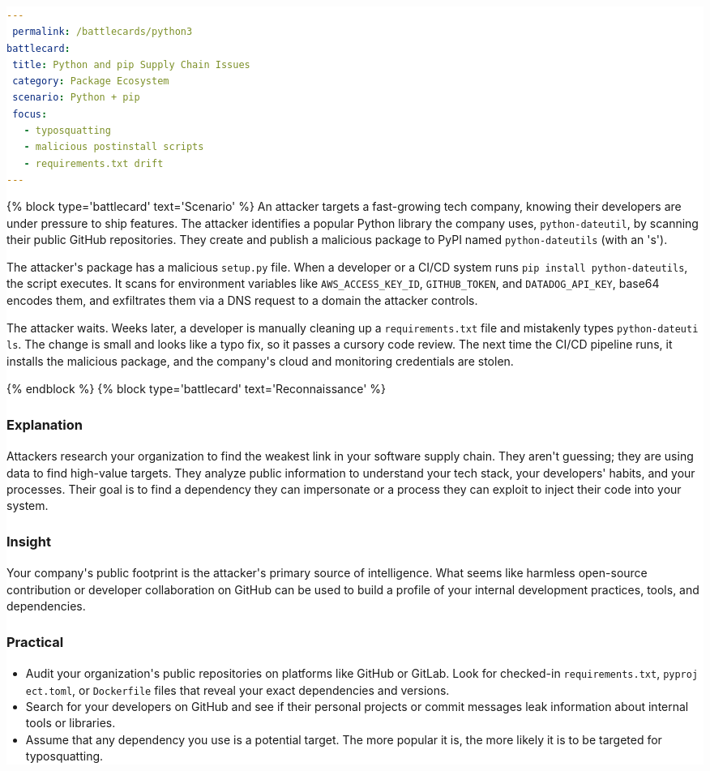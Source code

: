 ```yaml
---
 permalink: /battlecards/python3
battlecard:
 title: Python and pip Supply Chain Issues
 category: Package Ecosystem
 scenario: Python + pip
 focus: 
   - typosquatting 
   - malicious postinstall scripts 
   - requirements.txt drift 
---
```

{% block type='battlecard' text='Scenario' %}
An attacker targets a fast-growing tech company, knowing their developers are under pressure to ship features. The attacker identifies a popular Python library the company uses, `python-dateutil`, by scanning their public GitHub repositories. They create and publish a malicious package to PyPI named `python-dateutils` (with an 's').

The attacker's package has a malicious `setup.py` file. When a developer or a CI/CD system runs `pip install python-dateutils`, the script executes. It scans for environment variables like `AWS_ACCESS_KEY_ID`, `GITHUB_TOKEN`, and `DATADOG_API_KEY`, base64 encodes them, and exfiltrates them via a DNS request to a domain the attacker controls.

The attacker waits. Weeks later, a developer is manually cleaning up a `requirements.txt` file and mistakenly types `python-dateutils`. The change is small and looks like a typo fix, so it passes a cursory code review. The next time the CI/CD pipeline runs, it installs the malicious package, and the company's cloud and monitoring credentials are stolen.

{% endblock %}
{% block type='battlecard' text='Reconnaissance' %}
### Explanation
Attackers research your organization to find the weakest link in your software supply chain. They aren't guessing; they are using data to find high-value targets. They analyze public information to understand your tech stack, your developers' habits, and your processes. Their goal is to find a dependency they can impersonate or a process they can exploit to inject their code into your system.

### Insight
Your company's public footprint is the attacker's primary source of intelligence. What seems like harmless open-source contribution or developer collaboration on GitHub can be used to build a profile of your internal development practices, tools, and dependencies.

### Practical
- Audit your organization's public repositories on platforms like GitHub or GitLab. Look for checked-in `requirements.txt`, `pyproject.toml`, or `Dockerfile` files that reveal your exact dependencies and versions.
- Search for your developers on GitHub and see if their personal projects or commit messages leak information about internal tools or libraries.
- Assume that any dependency you use is a potential target. The more popular it is, the more likely it is to be targeted for typosquatting.
